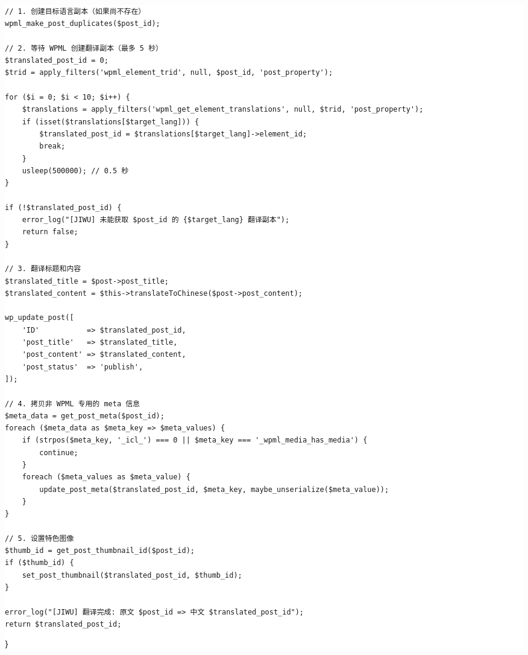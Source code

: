     // 1. 创建目标语言副本（如果尚不存在）
    wpml_make_post_duplicates($post_id);

    // 2. 等待 WPML 创建翻译副本（最多 5 秒）
    $translated_post_id = 0;
    $trid = apply_filters('wpml_element_trid', null, $post_id, 'post_property');

    for ($i = 0; $i < 10; $i++) {
        $translations = apply_filters('wpml_get_element_translations', null, $trid, 'post_property');
        if (isset($translations[$target_lang])) {
            $translated_post_id = $translations[$target_lang]->element_id;
            break;
        }
        usleep(500000); // 0.5 秒
    }

    if (!$translated_post_id) {
        error_log("[JIWU] 未能获取 $post_id 的 {$target_lang} 翻译副本");
        return false;
    }

    // 3. 翻译标题和内容
    $translated_title = $post->post_title;
    $translated_content = $this->translateToChinese($post->post_content);

    wp_update_post([
        'ID'           => $translated_post_id,
        'post_title'   => $translated_title,
        'post_content' => $translated_content,
        'post_status'  => 'publish',
    ]);

    // 4. 拷贝非 WPML 专用的 meta 信息
    $meta_data = get_post_meta($post_id);
    foreach ($meta_data as $meta_key => $meta_values) {
        if (strpos($meta_key, '_icl_') === 0 || $meta_key === '_wpml_media_has_media') {
            continue;
        }
        foreach ($meta_values as $meta_value) {
            update_post_meta($translated_post_id, $meta_key, maybe_unserialize($meta_value));
        }
    }

    // 5. 设置特色图像
    $thumb_id = get_post_thumbnail_id($post_id);
    if ($thumb_id) {
        set_post_thumbnail($translated_post_id, $thumb_id);
    }

    error_log("[JIWU] 翻译完成: 原文 $post_id => 中文 $translated_post_id");
    return $translated_post_id;
}
